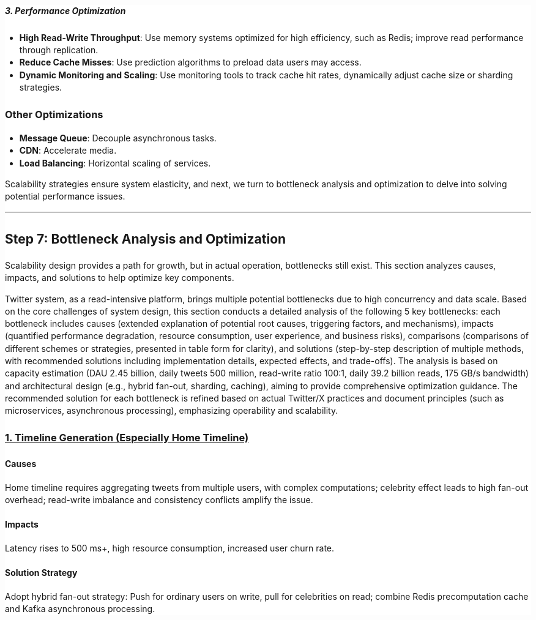 ##### 3. Performance Optimization

- **High Read-Write Throughput**: Use memory systems optimized for high efficiency, such as Redis; improve read performance through replication.
- **Reduce Cache Misses**: Use prediction algorithms to preload data users may access.
- **Dynamic Monitoring and Scaling**: Use monitoring tools to track cache hit rates, dynamically adjust cache size or sharding strategies.

### Other Optimizations

- **Message Queue**: Decouple asynchronous tasks.
- **CDN**: Accelerate media.
- **Load Balancing**: Horizontal scaling of services.

Scalability strategies ensure system elasticity, and next, we turn to bottleneck analysis and optimization to delve into solving potential performance issues.

---

## Step 7: Bottleneck Analysis and Optimization

Scalability design provides a path for growth, but in actual operation, bottlenecks still exist. This section analyzes causes, impacts, and solutions to help optimize key components.

Twitter system, as a read-intensive platform, brings multiple potential bottlenecks due to high concurrency and data scale. Based on the core challenges of system design, this section conducts a detailed analysis of the following 5 key bottlenecks: each bottleneck includes causes (extended explanation of potential root causes, triggering factors, and mechanisms), impacts (quantified performance degradation, resource consumption, user experience, and business risks), comparisons (comparisons of different schemes or strategies, presented in table form for clarity), and solutions (step-by-step description of multiple methods, with recommended solutions including implementation details, expected effects, and trade-offs). The analysis is based on capacity estimation (DAU 2.45 billion, daily tweets 500 million, read-write ratio 100:1, daily 39.2 billion reads, 175 GB/s bandwidth) and architectural design (e.g., hybrid fan-out, sharding, caching), aiming to provide comprehensive optimization guidance. The recommended solution for each bottleneck is refined based on actual Twitter/X practices and document principles (such as microservices, asynchronous processing), emphasizing operability and scalability.

### [1. Timeline Generation (Especially Home Timeline)](https://zhengxingxing.com/blog/2025/DetailedSystemDesignOfTwitterTimelineGeneration/)

#### Causes
Home timeline requires aggregating tweets from multiple users, with complex computations; celebrity effect leads to high fan-out overhead; read-write imbalance and consistency conflicts amplify the issue.

#### Impacts
Latency rises to 500 ms+, high resource consumption, increased user churn rate.

#### Solution Strategy
Adopt hybrid fan-out strategy: Push for ordinary users on write, pull for celebrities on read; combine Redis precomputation cache and Kafka asynchronous processing.
